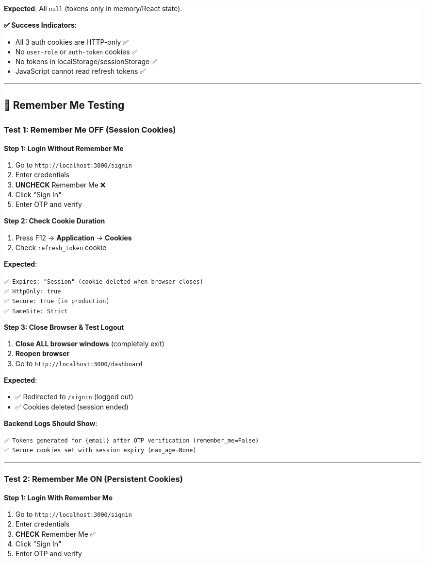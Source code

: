 **Expected**: All `null` (tokens only in memory/React state).

**✅ Success Indicators**:
- All 3 auth cookies are HTTP-only ✅
- No `user-role` or `auth-token` cookies ✅
- No tokens in localStorage/sessionStorage ✅
- JavaScript cannot read refresh tokens ✅

---

## 🔄 Remember Me Testing

### Test 1: Remember Me OFF (Session Cookies)

**Step 1: Login Without Remember Me**
1. Go to `http://localhost:3000/signin`
2. Enter credentials
3. **UNCHECK** Remember Me ❌
4. Click "Sign In"
5. Enter OTP and verify

**Step 2: Check Cookie Duration**
1. Press F12 → **Application** → **Cookies**
2. Check `refresh_token` cookie

**Expected**:
```
✅ Expires: "Session" (cookie deleted when browser closes)
✅ HttpOnly: true
✅ Secure: true (in production)
✅ SameSite: Strict
```

**Step 3: Close Browser & Test Logout**
1. **Close ALL browser windows** (completely exit)
2. **Reopen browser**
3. Go to `http://localhost:3000/dashboard`

**Expected**: 
- ✅ Redirected to `/signin` (logged out)
- ✅ Cookies deleted (session ended)

**Backend Logs Should Show**:
```
✅ Tokens generated for {email} after OTP verification (remember_me=False)
✅ Secure cookies set with session expiry (max_age=None)
```

---

### Test 2: Remember Me ON (Persistent Cookies)

**Step 1: Login With Remember Me**
1. Go to `http://localhost:3000/signin`
2. Enter credentials
3. **CHECK** Remember Me ✅
4. Click "Sign In"
5. Enter OTP and verify
